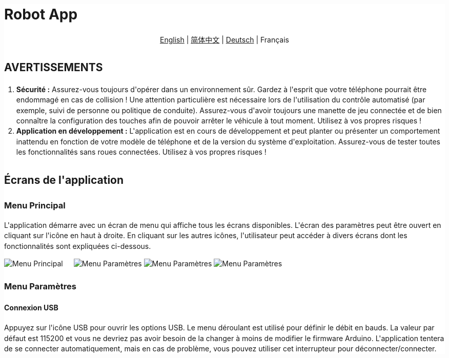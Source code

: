 # Robot App

<p align="center">
  <a href="README.md">English</a> |
  <a href="README.zh-CN.md">简体中文</a> |
  <a href="README.de-DE.md">Deutsch</a> |
  <span>Français</span>
</p>

## AVERTISSEMENTS

1. **Sécurité :** Assurez-vous toujours d'opérer dans un environnement sûr. Gardez à l'esprit que votre téléphone pourrait être endommagé en cas de collision ! Une attention particulière est nécessaire lors de l'utilisation du contrôle automatisé (par exemple, suivi de personne ou politique de conduite). Assurez-vous d'avoir toujours une manette de jeu connectée et de bien connaître la configuration des touches afin de pouvoir arrêter le véhicule à tout moment. Utilisez à vos propres risques !
2. **Application en développement :** L'application est en cours de développement et peut planter ou présenter un comportement inattendu en fonction de votre modèle de téléphone et de la version du système d'exploitation. Assurez-vous de tester toutes les fonctionnalités sans roues connectées. Utilisez à vos propres risques !

## Écrans de l'application

### Menu Principal

L'application démarre avec un écran de menu qui affiche tous les écrans disponibles. L'écran des paramètres peut être ouvert en cliquant sur l'icône en haut à droite. En cliquant sur les autres icônes, l'utilisateur peut accéder à divers écrans dont les fonctionnalités sont expliquées ci-dessous.

<p align="left">
<img style="padding-right: 2%;" src="../../docs/images/screen_main.png" alt="Menu Principal" width="24.5%"/>
<img src="../../docs/images/screen_settings.png" alt="Menu Paramètres" width="24.5%"/>
<img src="../../docs/images/dialog_stream_mode.png" alt="Menu Paramètres" width="24.5%"/>
<img src="../../docs/images/dialog_connectivity_mode.png" alt="Menu Paramètres" width="24.5%"/>
</p>

### Menu Paramètres

#### Connexion USB

Appuyez sur l'icône USB pour ouvrir les options USB. Le menu déroulant est utilisé pour définir le débit en bauds. La valeur par défaut est 115200 et vous ne devriez pas avoir besoin de la changer à moins de modifier le firmware Arduino. L'application tentera de se connecter automatiquement, mais en cas de problème, vous pouvez utiliser cet interrupteur pour déconnecter/connecter.

<p align="left">